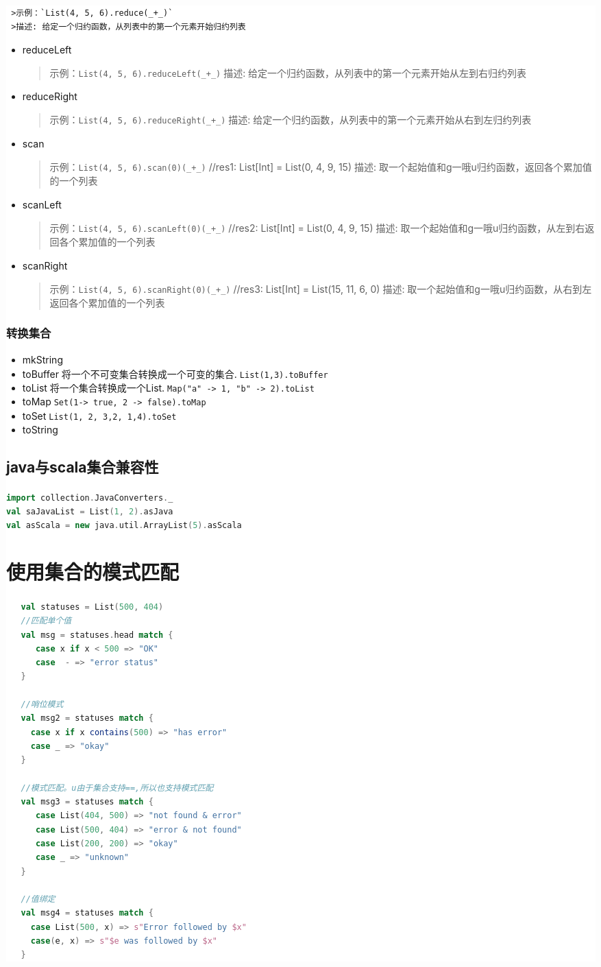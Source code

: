      >示例：`List(4, 5, 6).reduce(_+_)`
     >描述: 给定一个归约函数，从列表中的第一个元素开始归约列表   
   - reduceLeft
     >示例：`List(4, 5, 6).reduceLeft(_+_)`
     >描述: 给定一个归约函数，从列表中的第一个元素开始从左到右归约列表 
   - reduceRight
     >示例：`List(4, 5, 6).reduceRight(_+_)`
     >描述: 给定一个归约函数，从列表中的第一个元素开始从右到左归约列表
   - scan
     >示例：`List(4, 5, 6).scan(0)(_+_)` //res1: List[Int] = List(0, 4, 9, 15)
     >描述: 取一个起始值和g一哦u归约函数，返回各个累加值的一个列表
   - scanLeft
     >示例：`List(4, 5, 6).scanLeft(0)(_+_)` //res2: List[Int] = List(0, 4, 9, 15)
     >描述: 取一个起始值和g一哦u归约函数，从左到右返回各个累加值的一个列表
   - scanRight
     >示例：`List(4, 5, 6).scanRight(0)(_+_)` //res3: List[Int] = List(15, 11, 6, 0)
     >描述: 取一个起始值和g一哦u归约函数，从右到左返回各个累加值的一个列表
     
### 转换集合
  - mkString
  - toBuffer 将一个不可变集合转换成一个可变的集合. `List(1,3).toBuffer`
  - toList  将一个集合转换成一个List. `Map("a" -> 1, "b" -> 2).toList`
  - toMap  `Set(1-> true, 2 -> false).toMap`
  - toSet  `List(1, 2, 3,2, 1,4).toSet`
  - toString
  
## java与scala集合兼容性
```scala
import collection.JavaConverters._
val saJavaList = List(1, 2).asJava
val asScala = new java.util.ArrayList(5).asScala
```

# 使用集合的模式匹配
  ```scala
     val statuses = List(500, 404)
     //匹配单个值
     val msg = statuses.head match {
        case x if x < 500 => "OK"
        case  - => "error status"
     }
     
     //哨位模式
     val msg2 = statuses match {
       case x if x contains(500) => "has error"
       case _ => "okay"
     }
     
     //模式匹配。u由于集合支持==,所以也支持模式匹配
     val msg3 = statuses match {
        case List(404, 500) => "not found & error"
        case List(500, 404) => "error & not found"
        case List(200, 200) => "okay"
        case _ => "unknown"
     }
     
     //值绑定
     val msg4 = statuses match {
       case List(500, x) => s"Error followed by $x"
       case(e, x) => s"$e was followed by $x"
     }
  ```
  